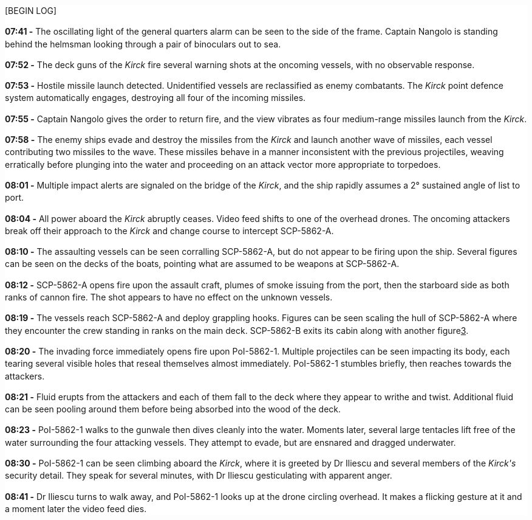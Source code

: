 \[BEGIN LOG\]

**07:41 -** The oscillating light of the general quarters alarm can be seen to the side of the frame. Captain Nangolo is standing behind the helmsman looking through a pair of binoculars out to sea.

**07:52 -** The deck guns of the _Kirck_ fire several warning shots at the oncoming vessels, with no observable response.

**07:53 -** Hostile missile launch detected. Unidentified vessels are reclassified as enemy combatants. The _Kirck_ point defence system automatically engages, destroying all four of the incoming missiles.

**07:55 -** Captain Nangolo gives the order to return fire, and the view vibrates as four medium-range missiles launch from the _Kirck_.

**07:58 -** The enemy ships evade and destroy the missiles from the _Kirck_ and launch another wave of missiles, each vessel contributing two missiles to the wave. These missiles behave in a manner inconsistent with the previous projectiles, weaving erratically before plunging into the water and proceeding on an attack vector more appropriate to torpedoes.

**08:01 -** Multiple impact alerts are signaled on the bridge of the _Kirck_, and the ship rapidly assumes a 2° sustained angle of list to port.

**08:04 -** All power aboard the _Kirck_ abruptly ceases. Video feed shifts to one of the overhead drones. The oncoming attackers break off their approach to the _Kirck_ and change course to intercept SCP-5862-A.

**08:10 -** The assaulting vessels can be seen corralling SCP-5862-A, but do not appear to be firing upon the ship. Several figures can be seen on the decks of the boats, pointing what are assumed to be weapons at SCP-5862-A.

**08:12 -** SCP-5862-A opens fire upon the assault craft, plumes of smoke issuing from the port, then the starboard side as both ranks of cannon fire. The shot appears to have no effect on the unknown vessels.

**08:19 -** The vessels reach SCP-5862-A and deploy grappling hooks. Figures can be seen scaling the hull of SCP-5862-A where they encounter the crew standing in ranks on the main deck. SCP-5862-B exits its cabin along with another figure[3](javascript:;).

**08:20 -** The invading force immediately opens fire upon PoI-5862-1. Multiple projectiles can be seen impacting its body, each tearing several visible holes that reseal themselves almost immediately. PoI-5862-1 stumbles briefly, then reaches towards the attackers.

**08:21 -** Fluid erupts from the attackers and each of them fall to the deck where they appear to writhe and twist. Additional fluid can be seen pooling around them before being absorbed into the wood of the deck.

**08:23 -** PoI-5862-1 walks to the gunwale then dives cleanly into the water. Moments later, several large tentacles lift free of the water surrounding the four attacking vessels. They attempt to evade, but are ensnared and dragged underwater.

**08:30 -** PoI-5862-1 can be seen climbing aboard the _Kirck_, where it is greeted by Dr Iliescu and several members of the _Kirck's_ security detail. They speak for several minutes, with Dr Iliescu gesticulating with apparent anger.

**08:41 -** Dr Iliescu turns to walk away, and PoI-5862-1 looks up at the drone circling overhead. It makes a flicking gesture at it and a moment later the video feed dies.
